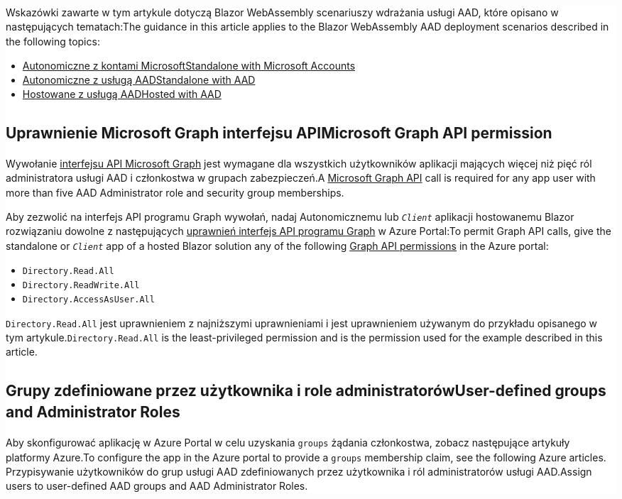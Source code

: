 <span data-ttu-id="a44a9-113">Wskazówki zawarte w tym artykule dotyczą Blazor WebAssembly scenariuszy wdrażania usługi AAD, które opisano w następujących tematach:</span><span class="sxs-lookup"><span data-stu-id="a44a9-113">The guidance in this article applies to the Blazor WebAssembly AAD deployment scenarios described in the following topics:</span></span>

* [<span data-ttu-id="a44a9-114">Autonomiczne z kontami Microsoft</span><span class="sxs-lookup"><span data-stu-id="a44a9-114">Standalone with Microsoft Accounts</span></span>](xref:blazor/security/webassembly/standalone-with-microsoft-accounts)
* [<span data-ttu-id="a44a9-115">Autonomiczne z usługą AAD</span><span class="sxs-lookup"><span data-stu-id="a44a9-115">Standalone with AAD</span></span>](xref:blazor/security/webassembly/standalone-with-azure-active-directory)
* [<span data-ttu-id="a44a9-116">Hostowane z usługą AAD</span><span class="sxs-lookup"><span data-stu-id="a44a9-116">Hosted with AAD</span></span>](xref:blazor/security/webassembly/hosted-with-azure-active-directory)

## <a name="microsoft-graph-api-permission"></a><span data-ttu-id="a44a9-117">Uprawnienie Microsoft Graph interfejsu API</span><span class="sxs-lookup"><span data-stu-id="a44a9-117">Microsoft Graph API permission</span></span>

<span data-ttu-id="a44a9-118">Wywołanie [interfejsu API Microsoft Graph](/graph/use-the-api) jest wymagane dla wszystkich użytkowników aplikacji mających więcej niż pięć ról administratora usługi AAD i członkostwa w grupach zabezpieczeń.</span><span class="sxs-lookup"><span data-stu-id="a44a9-118">A [Microsoft Graph API](/graph/use-the-api) call is required for any app user with more than five AAD Administrator role and security group memberships.</span></span>

<span data-ttu-id="a44a9-119">Aby zezwolić na interfejs API programu Graph wywołań, nadaj Autonomicznemu lub *`Client`* aplikacji hostowanemu Blazor rozwiązaniu dowolne z następujących [uprawnień interfejs API programu Graph](/graph/permissions-reference) w Azure Portal:</span><span class="sxs-lookup"><span data-stu-id="a44a9-119">To permit Graph API calls, give the standalone or *`Client`* app of a hosted Blazor solution any of the following [Graph API permissions](/graph/permissions-reference) in the Azure portal:</span></span>

* `Directory.Read.All`
* `Directory.ReadWrite.All`
* `Directory.AccessAsUser.All`

<span data-ttu-id="a44a9-120">`Directory.Read.All` jest uprawnieniem z najniższymi uprawnieniami i jest uprawnieniem używanym do przykładu opisanego w tym artykule.</span><span class="sxs-lookup"><span data-stu-id="a44a9-120">`Directory.Read.All` is the least-privileged permission and is the permission used for the example described in this article.</span></span>

## <a name="user-defined-groups-and-administrator-roles"></a><span data-ttu-id="a44a9-121">Grupy zdefiniowane przez użytkownika i role administratorów</span><span class="sxs-lookup"><span data-stu-id="a44a9-121">User-defined groups and Administrator Roles</span></span>

<span data-ttu-id="a44a9-122">Aby skonfigurować aplikację w Azure Portal w celu uzyskania `groups` żądania członkostwa, zobacz następujące artykuły platformy Azure.</span><span class="sxs-lookup"><span data-stu-id="a44a9-122">To configure the app in the Azure portal to provide a `groups` membership claim, see the following Azure articles.</span></span> <span data-ttu-id="a44a9-123">Przypisywanie użytkowników do grup usługi AAD zdefiniowanych przez użytkownika i ról administratorów usługi AAD.</span><span class="sxs-lookup"><span data-stu-id="a44a9-123">Assign users to user-defined AAD groups and AAD Administrator Roles.</span></span>
